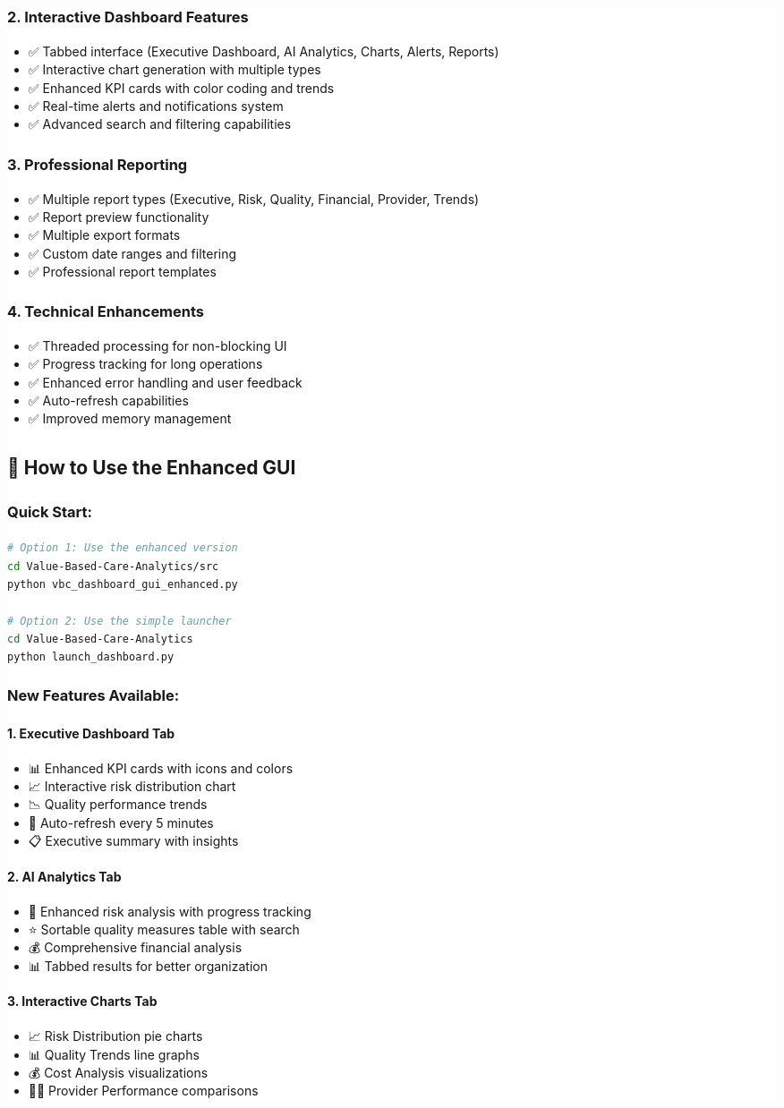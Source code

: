 ### 2. **Interactive Dashboard Features**
- ✅ Tabbed interface (Executive Dashboard, AI Analytics, Charts, Alerts, Reports)
- ✅ Interactive chart generation with multiple types
- ✅ Enhanced KPI cards with color coding and trends
- ✅ Real-time alerts and notifications system
- ✅ Advanced search and filtering capabilities

### 3. **Professional Reporting**
- ✅ Multiple report types (Executive, Risk, Quality, Financial, Provider, Trends)
- ✅ Report preview functionality
- ✅ Multiple export formats
- ✅ Custom date ranges and filtering
- ✅ Professional report templates

### 4. **Technical Enhancements**
- ✅ Threaded processing for non-blocking UI
- ✅ Progress tracking for long operations
- ✅ Enhanced error handling and user feedback
- ✅ Auto-refresh capabilities
- ✅ Improved memory management

## 🚀 How to Use the Enhanced GUI

### **Quick Start:**
```bash
# Option 1: Use the enhanced version
cd Value-Based-Care-Analytics/src
python vbc_dashboard_gui_enhanced.py

# Option 2: Use the simple launcher
cd Value-Based-Care-Analytics
python launch_dashboard.py
```

### **New Features Available:**

#### **1. Executive Dashboard Tab**
- 📊 Enhanced KPI cards with icons and colors
- 📈 Interactive risk distribution chart
- 📉 Quality performance trends
- 🔄 Auto-refresh every 5 minutes
- 📋 Executive summary with insights

#### **2. AI Analytics Tab**
- 🤖 Enhanced risk analysis with progress tracking
- ⭐ Sortable quality measures table with search
- 💰 Comprehensive financial analysis
- 📊 Tabbed results for better organization

#### **3. Interactive Charts Tab**
- 📈 Risk Distribution pie charts
- 📊 Quality Trends line graphs
- 💰 Cost Analysis visualizations
- 👨‍⚕️ Provider Performance comparisons
